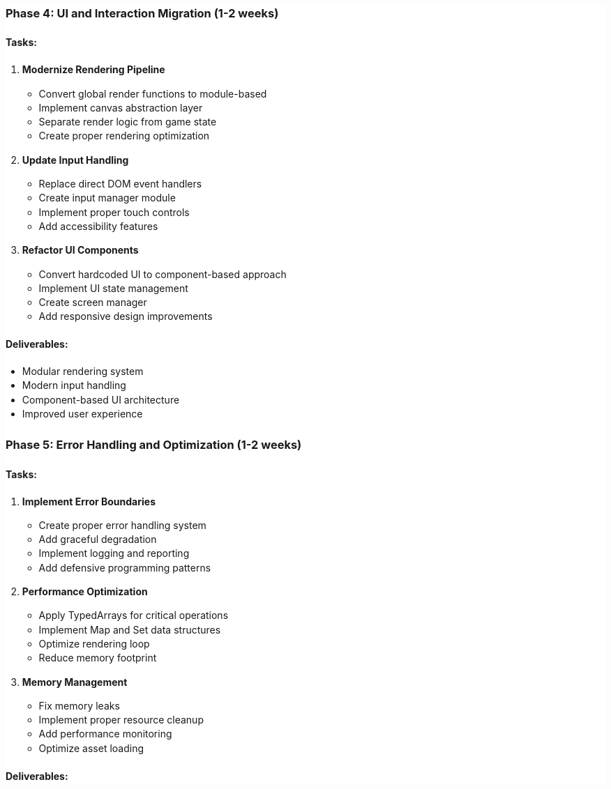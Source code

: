 ### Phase 4: UI and Interaction Migration (1-2 weeks)

#### Tasks:

1. **Modernize Rendering Pipeline**

   - Convert global render functions to module-based
   - Implement canvas abstraction layer
   - Separate render logic from game state
   - Create proper rendering optimization

2. **Update Input Handling**

   - Replace direct DOM event handlers
   - Create input manager module
   - Implement proper touch controls
   - Add accessibility features

3. **Refactor UI Components**
   - Convert hardcoded UI to component-based approach
   - Implement UI state management
   - Create screen manager
   - Add responsive design improvements

#### Deliverables:

- Modular rendering system
- Modern input handling
- Component-based UI architecture
- Improved user experience

### Phase 5: Error Handling and Optimization (1-2 weeks)

#### Tasks:

1. **Implement Error Boundaries**

   - Create proper error handling system
   - Add graceful degradation
   - Implement logging and reporting
   - Add defensive programming patterns

2. **Performance Optimization**

   - Apply TypedArrays for critical operations
   - Implement Map and Set data structures
   - Optimize rendering loop
   - Reduce memory footprint

3. **Memory Management**
   - Fix memory leaks
   - Implement proper resource cleanup
   - Add performance monitoring
   - Optimize asset loading

#### Deliverables:
